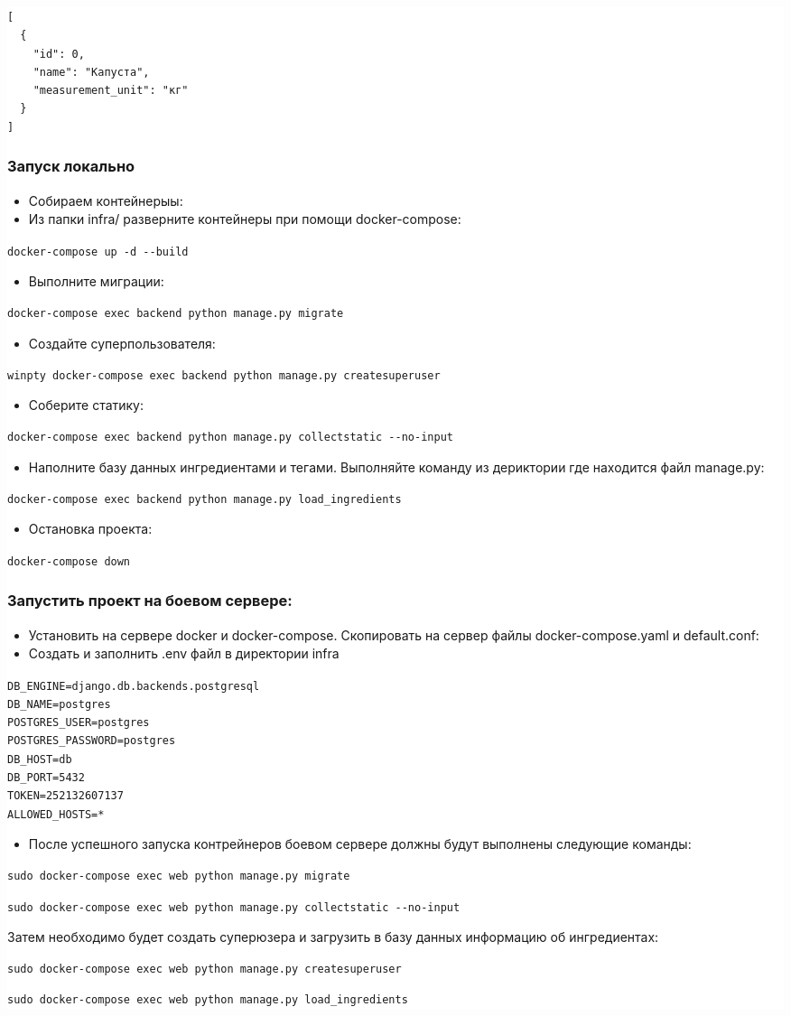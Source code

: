 ```
```
```
[
  {
    "id": 0,
    "name": "Капуста",
    "measurement_unit": "кг"
  }
]
```
### Запуск локально 
- Собираем контейнерыы:
- Из папки infra/ разверните контейнеры при помощи docker-compose:
```
docker-compose up -d --build
```
- Выполните миграции:
```
docker-compose exec backend python manage.py migrate
```
- Создайте суперпользователя:
```
winpty docker-compose exec backend python manage.py createsuperuser
```
- Соберите статику:
```
docker-compose exec backend python manage.py collectstatic --no-input
```
- Наполните базу данных ингредиентами и тегами. Выполняйте команду из дериктории где находится файл manage.py:
```
docker-compose exec backend python manage.py load_ingredients
```
- Остановка проекта:
```
docker-compose down
```
### Запустить проект на боевом сервере:
- Установить на сервере docker и docker-compose. Скопировать на сервер файлы docker-compose.yaml и default.conf:
- Cоздать и заполнить .env файл в директории infra
```
DB_ENGINE=django.db.backends.postgresql
DB_NAME=postgres
POSTGRES_USER=postgres
POSTGRES_PASSWORD=postgres
DB_HOST=db
DB_PORT=5432
TOKEN=252132607137
ALLOWED_HOSTS=*
```
- После успешного запуска контрейнеров боевом сервере должны будут выполнены следующие команды:
```
sudo docker-compose exec web python manage.py migrate
```
```
sudo docker-compose exec web python manage.py collectstatic --no-input 
```
Затем необходимо будет создать суперюзера и загрузить в базу данных информацию об ингредиентах:
```
sudo docker-compose exec web python manage.py createsuperuser
```
```
sudo docker-compose exec web python manage.py load_ingredients
```
